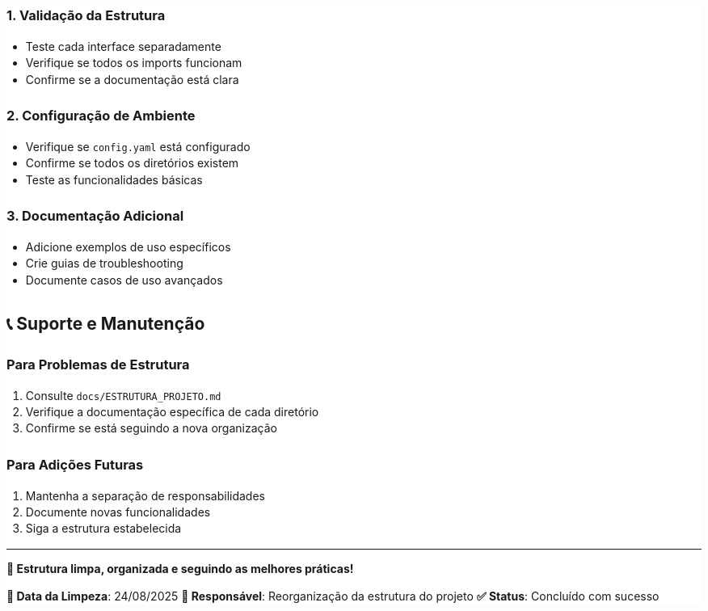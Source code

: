 ### **1. Validação da Estrutura**
- Teste cada interface separadamente
- Verifique se todos os imports funcionam
- Confirme se a documentação está clara

### **2. Configuração de Ambiente**
- Verifique se `config.yaml` está configurado
- Confirme se todos os diretórios existem
- Teste as funcionalidades básicas

### **3. Documentação Adicional**
- Adicione exemplos de uso específicos
- Crie guias de troubleshooting
- Documente casos de uso avançados

## 📞 **Suporte e Manutenção**

### **Para Problemas de Estrutura**
1. Consulte `docs/ESTRUTURA_PROJETO.md`
2. Verifique a documentação específica de cada diretório
3. Confirme se está seguindo a nova organização

### **Para Adições Futuras**
1. Mantenha a separação de responsabilidades
2. Documente novas funcionalidades
3. Siga a estrutura estabelecida

---

**🎯 Estrutura limpa, organizada e seguindo as melhores práticas!**

**📅 Data da Limpeza**: 24/08/2025
**🔧 Responsável**: Reorganização da estrutura do projeto
**✅ Status**: Concluído com sucesso

